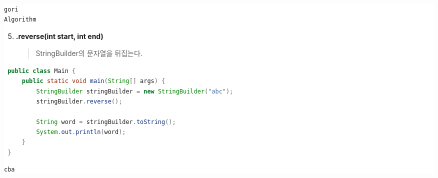    ```
   gori
   Algorithm
   ```

5. **.reverse(int start, int end)**

   > StringBuilder의 문자열을 뒤집는다.
   
```java
 public class Main {
     public static void main(String[] args) {
         StringBuilder stringBuilder = new StringBuilder("abc");
         stringBuilder.reverse();

         String word = stringBuilder.toString(); 
         System.out.println(word);
     }
 }
```

```
cba
```